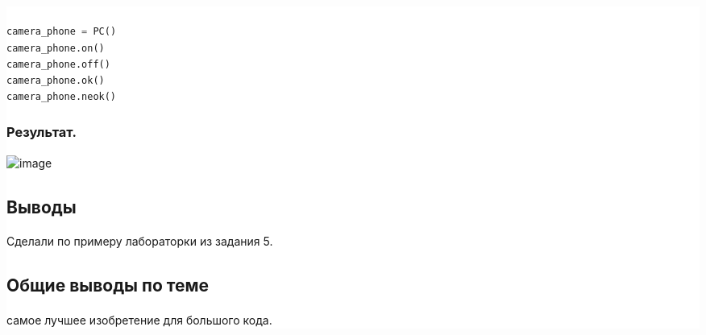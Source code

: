 ```python

camera_phone = PC()
camera_phone.on()
camera_phone.off()
camera_phone.ok()
camera_phone.neok()
```
### Результат.
![image](https://github.com/che3ZzOfficial/Program_engineering/assets/122799788/1b634271-519e-4c1d-9404-7274d986d93c)

## Выводы

Сделали по примеру лабораторки из задания 5.

## Общие выводы по теме
самое лучшее изобретение для большого кода.
